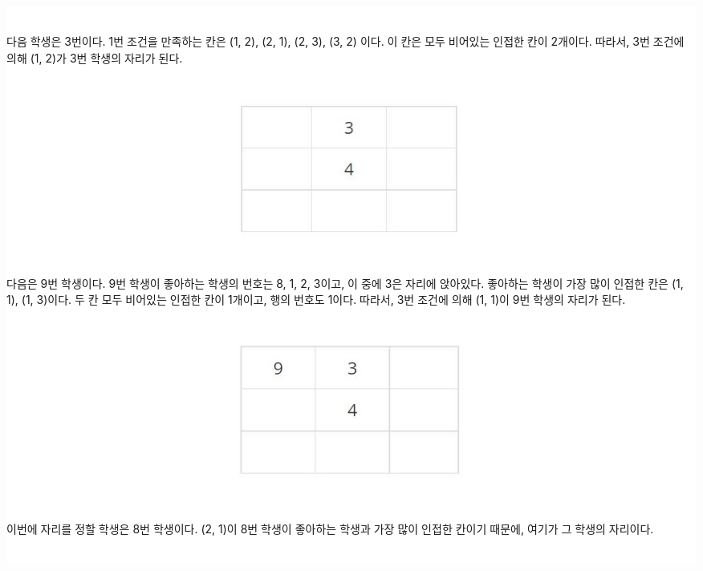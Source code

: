 </div>

<br>

다음 학생은 3번이다. 1번 조건을 만족하는 칸은 (1, 2), (2, 1), (2, 3), (3, 2) 이다. 이 칸은 모두 비어있는 인접한 칸이 2개이다. 따라서, 3번 조건에 의해 (1, 2)가 3번 학생의 자리가 된다.

<br>

<div align='center'>

<img src='./images/3.jpg' width='300'/>

</div>

<br>

다음은 9번 학생이다. 9번 학생이 좋아하는 학생의 번호는 8, 1, 2, 3이고, 이 중에 3은 자리에 앉아있다. 좋아하는 학생이 가장 많이 인접한 칸은 (1, 1), (1, 3)이다. 두 칸 모두 비어있는 인접한 칸이 1개이고, 행의 번호도 1이다. 따라서, 3번 조건에 의해 (1, 1)이 9번 학생의 자리가 된다.

<br>

<div align='center'>

<img src='./images/4.jpg' width='300'/>

</div>

<br>

이번에 자리를 정할 학생은 8번 학생이다. (2, 1)이 8번 학생이 좋아하는 학생과 가장 많이 인접한 칸이기 때문에, 여기가 그 학생의 자리이다.

<br>

<div align='center'>
